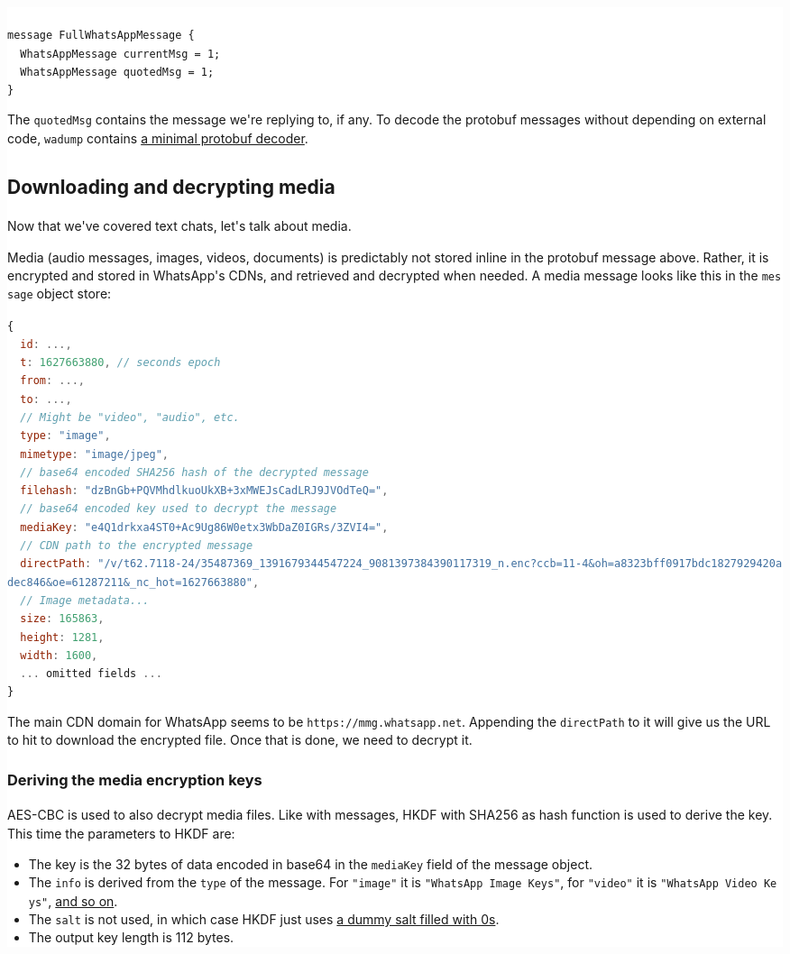 ```

message FullWhatsAppMessage {
  WhatsAppMessage currentMsg = 1;
  WhatsAppMessage quotedMsg = 1;
}
```

The `quotedMsg` contains the message we're replying to, if any. To decode the protobuf messages without depending on external code, `wadump` contains [a minimal protobuf decoder](https://github.com/bitonic/wadump/blob/3cf6b7897e0dd1c07ee275ecc4ca4884463b5dd1/dump-messages.js#L81).

## Downloading and decrypting media

Now that we've covered text chats, let's talk about media.

Media (audio messages, images, videos, documents) is predictably not stored inline in the protobuf message above. Rather, it is encrypted and stored in WhatsApp's CDNs, and retrieved and decrypted when needed. A media message looks like this in the `message` object store:

```javascript
{
  id: ...,
  t: 1627663880, // seconds epoch
  from: ...,
  to: ...,
  // Might be "video", "audio", etc.
  type: "image",
  mimetype: "image/jpeg",
  // base64 encoded SHA256 hash of the decrypted message
  filehash: "dzBnGb+PQVMhdlkuoUkXB+3xMWEJsCadLRJ9JVOdTeQ=",
  // base64 encoded key used to decrypt the message
  mediaKey: "e4Q1drkxa4ST0+Ac9Ug86W0etx3WbDaZ0IGRs/3ZVI4=",
  // CDN path to the encrypted message
  directPath: "/v/t62.7118-24/35487369_1391679344547224_9081397384390117319_n.enc?ccb=11-4&oh=a8323bff0917bdc1827929420adec846&oe=61287211&_nc_hot=1627663880",
  // Image metadata...
  size: 165863,
  height: 1281,
  width: 1600,
  ... omitted fields ...
}
```

The main CDN domain for WhatsApp seems to be `https://mmg.whatsapp.net`. Appending the `directPath` to it will give us the URL to hit to download the encrypted file. Once that is done, we need to decrypt it.

### Deriving the media encryption keys

AES-CBC is used to also decrypt media files. Like with messages, HKDF with SHA256 as hash function is used to derive the key. This time the parameters to HKDF are:

* The key is the 32 bytes of data encoded in base64 in the `mediaKey` field of the message object.
* The `info` is derived from the `type` of the message. For `"image"` it is `"WhatsApp Image Keys"`, for `"video"` it is `"WhatsApp Video Keys"`, [and so on](https://github.com/bitonic/wadump/blob/3cf6b7897e0dd1c07ee275ecc4ca4884463b5dd1/dump-messages.js#L155).
* The `salt` is not used, in which case HKDF just uses [a dummy salt filled with 0s](https://datatracker.ietf.org/doc/html/rfc5869#section-2.2).
* The output key length is 112 bytes.
